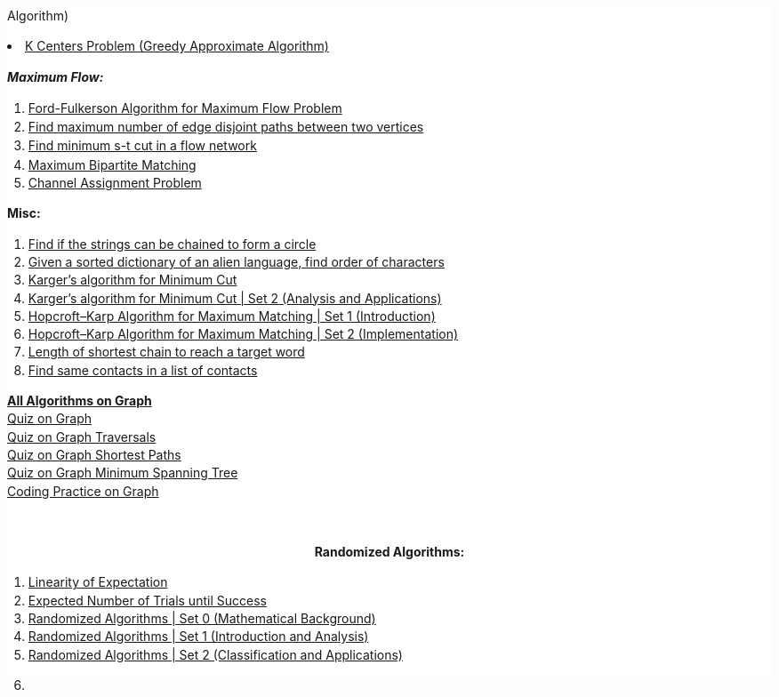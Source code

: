 Algorithm)</a></li><li><a title="Permanent link to K Centers Problem | Set 1 (Greedy Approximate Algorithm)" href="https://www.geeksforgeeks.org/k-centers-problem-set-1-greedy-approximate-algorithm/" rel="bookmark">K Centers Problem (Greedy Approximate Algorithm)</a></li></ol><p><em><strong>Maximum Flow:</strong></em></p><ol><li><a style="font-size:14px;line-height:1.5em" title="Permanent link to Ford-Fulkerson Algorithm for Maximum Flow Problem" href="https://www.geeksforgeeks.org/ford-fulkerson-algorithm-for-maximum-flow-problem/" rel="bookmark">Ford-Fulkerson Algorithm for Maximum Flow Problem</a></li><li><a style="font-size:14px;line-height:1.5em" title="Permanent link to Find maximum number of edge disjoint paths between two vertices" href="https://www.geeksforgeeks.org/find-edge-disjoint-paths-two-vertices/" rel="bookmark">Find maximum number of edge disjoint paths between two vertices</a></li><li><a style="font-size:14px;line-height:1.5em" title="Permanent link to Find minimum s-t cut in a flow network" href="https://www.geeksforgeeks.org/minimum-cut-in-a-directed-graph/" rel="bookmark">Find minimum s-t cut in a flow network</a></li><li><a style="font-size:14px;line-height:1.5em" title="Permanent link to Maximum Bipartite Matching" href="https://www.geeksforgeeks.org/maximum-bipartite-matching/" rel="bookmark">Maximum Bipartite Matching</a></li><li><a title="Permanent link to Channel Assignment Problem" href="https://www.geeksforgeeks.org/channel-assignment-problem/" rel="bookmark">Channel Assignment Problem</a></li></ol><p>
<strong>Misc:</strong></p><ol><li><a title="Permanent link to Given an array of strings, find if the strings can be chained to form a circle" href="https://www.geeksforgeeks.org/given-array-strings-find-strings-can-chained-form-circle/" rel="bookmark">Find if the strings can be chained to form a circle</a></li><li><a title="Permanent link to Given a sorted dictionary of an alien language, find order of characters" href="https://www.geeksforgeeks.org/given-sorted-dictionary-find-precedence-characters/" rel="bookmark">Given a sorted dictionary of an alien language, find order of characters</a></li><li><a title="Permanent link to Karger’s algorithm for Minimum Cut | Set 1 (Introduction and Implementation)" href="https://www.geeksforgeeks.org/kargers-algorithm-for-minimum-cut-set-1-introduction-and-implementation/" rel="bookmark">Karger’s algorithm for Minimum Cut</a></li><li><a title="Permalink to Karger’s algorithm for Minimum Cut | Set 2 (Analysis and Applications)" href="https://www.geeksforgeeks.org/kargers-algorithm-for-minimum-cut-set-2-analysis-and-applications/" rel="bookmark">Karger’s algorithm for Minimum Cut | Set 2 (Analysis and Applications)</a></li><li><a href="https://www.geeksforgeeks.org/hopcroft-karp-algorithm-for-maximum-matching-set-1-introduction/">Hopcroft–Karp Algorithm for Maximum Matching | Set 1 (Introduction)</a></li><li><a href="https://www.geeksforgeeks.org/hopcroft-karp-algorithm-for-maximum-matching-set-1-introduction/">Hopcroft–Karp Algorithm for Maximum Matching | Set 2 (Implementation)</a></li><li><a title="Permalink to Length of shortest chain to reach a target word" href="https://www.geeksforgeeks.org/length-of-shortest-chain-to-reach-a-target-word/" rel="bookmark">Length of shortest chain to reach a target word</a></li><li><a title="Permalink to Find same contacts in a list of contacts" href="https://www.geeksforgeeks.org/find-same-contacts-in-a-list-of-contacts/" rel="bookmark">Find same contacts in a list of contacts</a></li></ol><p><strong><a href="https://www.geeksforgeeks.org/graph-data-structure-and-algorithms/">All Algorithms on Graph</a></strong><br><a href="http://geeksquiz.com/data-structure/graph/">Quiz on Graph</a><br><a href="http://geeksquiz.com/algorithms/graph-traversals/">Quiz on Graph Traversals</a><br><a href="http://geeksquiz.com/algorithms/graph-shortest-paths/">Quiz on Graph Shortest Paths</a><br><a href="http://geeksquiz.com/algorithms/graph-minimum-spanning-tree/">Quiz on Graph Minimum Spanning Tree</a><br><a href="https://practice.geeksforgeeks.org/topics/Graph/">Coding Practice on Graph</a></p><p>&nbsp;</p><p style="text-align:center"><strong><a name="RandomizedAlgorithms"></a>Randomized Algorithms:</strong></p><ol><li><a title="Permanent link to Linearity of Expectation" href="https://www.geeksforgeeks.org/linearity-of-expectation/" rel="bookmark">Linearity of Expectation</a></li><li><a title="Permanent link to Karger’s algorithm for Minimum Cut | Set 1 (Introduction and Implementation)" href="https://www.geeksforgeeks.org/expected-number-of-trials-before-success/" rel="bookmark">Expected Number of Trials until Success</a></li><li><a href="https://www.geeksforgeeks.org/randomized-algorithms-set-0-mathematical-background/">Randomized Algorithms | Set 0 (Mathematical Background)</a></li><li><a href="https://www.geeksforgeeks.org/randomized-algorithms-set-1-introduction-and-analysis/">Randomized Algorithms | Set 1 (Introduction and Analysis)</a></li><li><a href="https://www.geeksforgeeks.org/randomized-algorithms-set-2-classification-and-applications/">Randomized Algorithms | Set 2 (Classification and Applications)</a></li><li><a title="Permalink to Randomized Algorithms | Set 3 (1/2 Approximate Median)" href="https://www.geeksforgeeks.org/randomized-algorithms-set-3-12-approximate-median/" rel="bookmark">